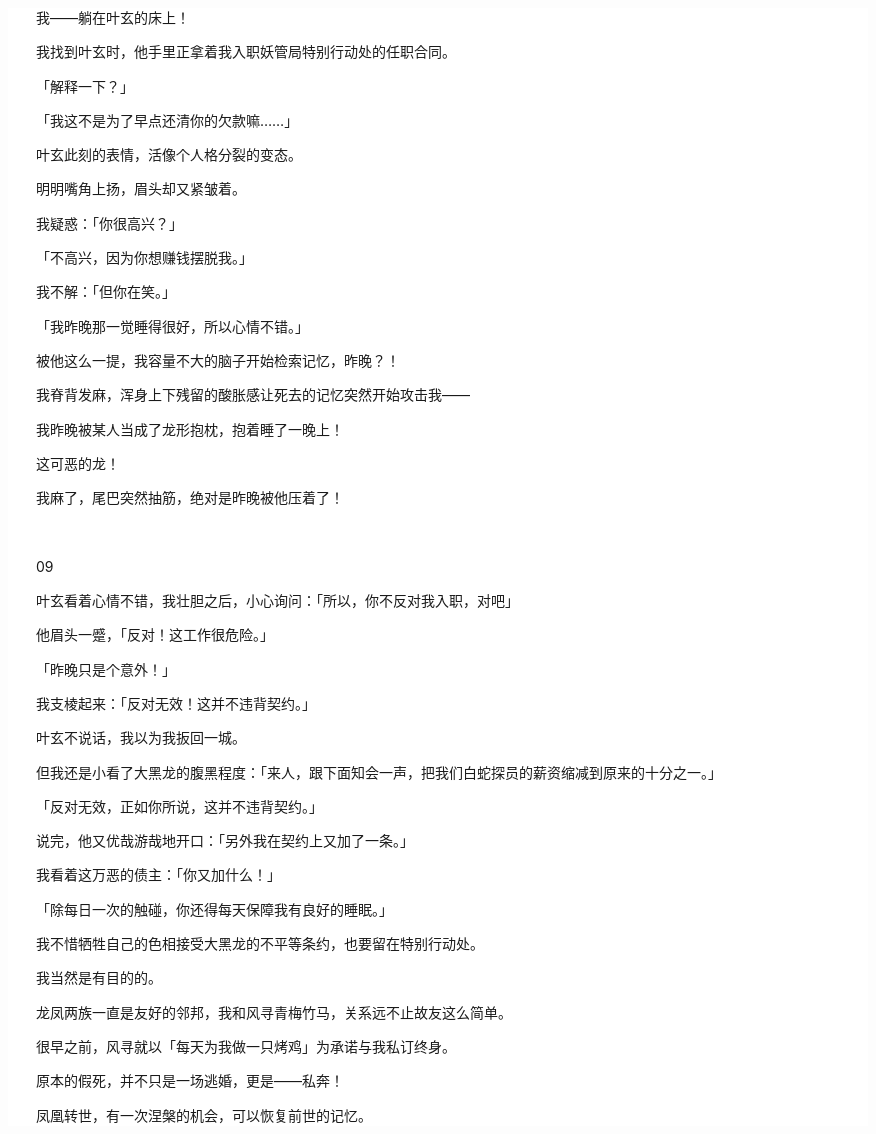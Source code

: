 &emsp;&emsp;我——躺在叶玄的床上！  
  
&emsp;&emsp;我找到叶玄时，他手里正拿着我入职妖管局特别行动处的任职合同。  
  
&emsp;&emsp;「解释一下？」  
  
&emsp;&emsp;「我这不是为了早点还清你的欠款嘛……」  
  
&emsp;&emsp;叶玄此刻的表情，活像个人格分裂的变态。  
  
&emsp;&emsp;明明嘴角上扬，眉头却又紧皱着。  
  
&emsp;&emsp;我疑惑：「你很高兴？」  
  
&emsp;&emsp;「不高兴，因为你想赚钱摆脱我。」  
  
&emsp;&emsp;我不解：「但你在笑。」  
  
&emsp;&emsp;「我昨晚那一觉睡得很好，所以心情不错。」  
  
&emsp;&emsp;被他这么一提，我容量不大的脑子开始检索记忆，昨晚？！  
  
&emsp;&emsp;我脊背发麻，浑身上下残留的酸胀感让死去的记忆突然开始攻击我——  
  
&emsp;&emsp;我昨晚被某人当成了龙形抱枕，抱着睡了一晚上！  
  
&emsp;&emsp;这可恶的龙！  
  
&emsp;&emsp;我麻了，尾巴突然抽筋，绝对是昨晚被他压着了！  
  
&emsp;&emsp;   
  
&emsp;&emsp;09  
  
&emsp;&emsp;叶玄看着心情不错，我壮胆之后，小心询问：「所以，你不反对我入职，对吧」  
  
&emsp;&emsp;他眉头一蹙，「反对！这工作很危险。」  
  
&emsp;&emsp;「昨晚只是个意外！」  
  
&emsp;&emsp;我支棱起来：「反对无效！这并不违背契约。」  
  
&emsp;&emsp;叶玄不说话，我以为我扳回一城。  
  
&emsp;&emsp;但我还是小看了大黑龙的腹黑程度：「来人，跟下面知会一声，把我们白蛇探员的薪资缩减到原来的十分之一。」  
  
&emsp;&emsp;「反对无效，正如你所说，这并不违背契约。」  
  
&emsp;&emsp;说完，他又优哉游哉地开口：「另外我在契约上又加了一条。」  
  
&emsp;&emsp;我看着这万恶的债主：「你又加什么！」  
  
&emsp;&emsp;「除每日一次的触碰，你还得每天保障我有良好的睡眠。」  
  
&emsp;&emsp;我不惜牺牲自己的色相接受大黑龙的不平等条约，也要留在特别行动处。  
  
&emsp;&emsp;我当然是有目的的。  
  
&emsp;&emsp;龙凤两族一直是友好的邻邦，我和风寻青梅竹马，关系远不止故友这么简单。  
  
&emsp;&emsp;很早之前，风寻就以「每天为我做一只烤鸡」为承诺与我私订终身。  
  
&emsp;&emsp;原本的假死，并不只是一场逃婚，更是——私奔！  
  
&emsp;&emsp;凤凰转世，有一次涅槃的机会，可以恢复前世的记忆。  
  